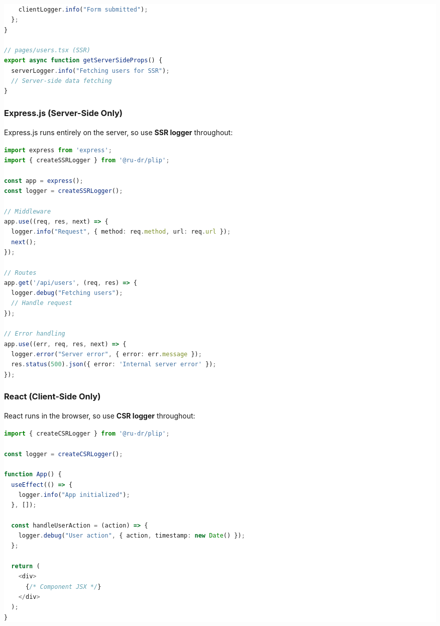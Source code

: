 ```typescript
    clientLogger.info("Form submitted");
  };
}

// pages/users.tsx (SSR)
export async function getServerSideProps() {
  serverLogger.info("Fetching users for SSR");
  // Server-side data fetching
}
```

### Express.js (Server-Side Only)

Express.js runs entirely on the server, so use **SSR logger** throughout:

```typescript
import express from 'express';
import { createSSRLogger } from '@ru-dr/plip';

const app = express();
const logger = createSSRLogger();

// Middleware
app.use((req, res, next) => {
  logger.info("Request", { method: req.method, url: req.url });
  next();
});

// Routes
app.get('/api/users', (req, res) => {
  logger.debug("Fetching users");
  // Handle request
});

// Error handling
app.use((err, req, res, next) => {
  logger.error("Server error", { error: err.message });
  res.status(500).json({ error: 'Internal server error' });
});
```

### React (Client-Side Only)

React runs in the browser, so use **CSR logger** throughout:

```typescript
import { createCSRLogger } from '@ru-dr/plip';

const logger = createCSRLogger();

function App() {
  useEffect(() => {
    logger.info("App initialized");
  }, []);

  const handleUserAction = (action) => {
    logger.debug("User action", { action, timestamp: new Date() });
  };

  return (
    <div>
      {/* Component JSX */}
    </div>
  );
}
```